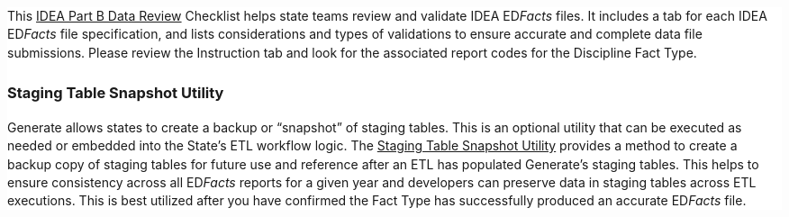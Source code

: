 This [IDEA Part B Data Review](https://ciidta.communities.ed.gov/#communities/pdc/documents/21449) Checklist helps state teams review and validate IDEA E&#x44;_&#x46;acts_ files. It includes a tab for each IDEA E&#x44;_&#x46;acts_ file specification, and lists considerations and types of validations to ensure accurate and complete data file submissions. Please review the Instruction tab and look for the associated report codes for the Discipline Fact Type.

### Staging Table Snapshot Utility

Generate allows states to create a backup or “snapshot” of staging tables. This is an optional utility that can be executed as needed or embedded into the State’s ETL workflow logic. The [Staging Table Snapshot Utility](../../generate-utilities/staging-table-snapshot.md) provides a method to create a backup copy of staging tables for future use and reference after an ETL has populated Generate’s staging tables. This helps to ensure consistency across all E&#x44;_&#x46;acts_ reports for a given year and developers can preserve data in staging tables across ETL executions. This is best utilized after you have confirmed the Fact Type has successfully produced an accurate E&#x44;_&#x46;acts_ file.&#x20;
